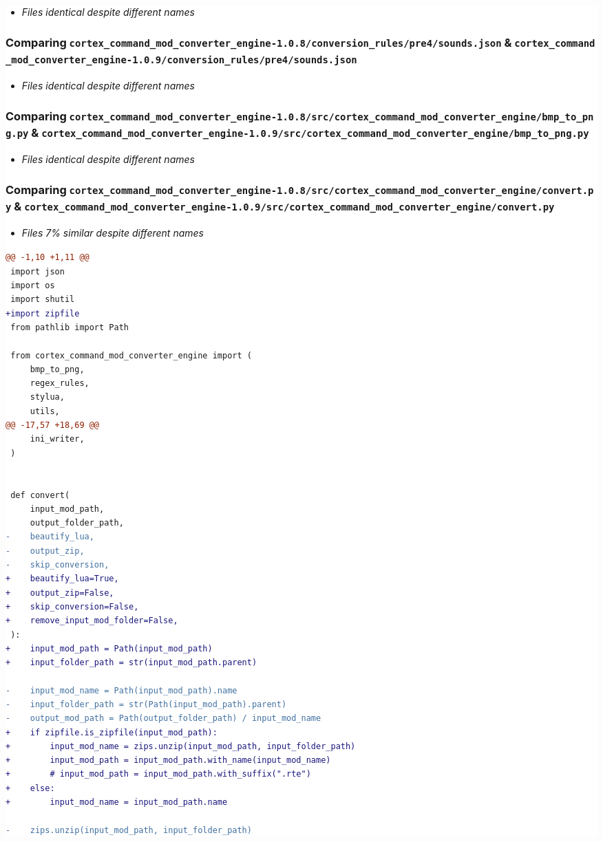  * *Files identical despite different names*

### Comparing `cortex_command_mod_converter_engine-1.0.8/conversion_rules/pre4/sounds.json` & `cortex_command_mod_converter_engine-1.0.9/conversion_rules/pre4/sounds.json`

 * *Files identical despite different names*

### Comparing `cortex_command_mod_converter_engine-1.0.8/src/cortex_command_mod_converter_engine/bmp_to_png.py` & `cortex_command_mod_converter_engine-1.0.9/src/cortex_command_mod_converter_engine/bmp_to_png.py`

 * *Files identical despite different names*

### Comparing `cortex_command_mod_converter_engine-1.0.8/src/cortex_command_mod_converter_engine/convert.py` & `cortex_command_mod_converter_engine-1.0.9/src/cortex_command_mod_converter_engine/convert.py`

 * *Files 7% similar despite different names*

```diff
@@ -1,10 +1,11 @@
 import json
 import os
 import shutil
+import zipfile
 from pathlib import Path
 
 from cortex_command_mod_converter_engine import (
     bmp_to_png,
     regex_rules,
     stylua,
     utils,
@@ -17,57 +18,69 @@
     ini_writer,
 )
 
 
 def convert(
     input_mod_path,
     output_folder_path,
-    beautify_lua,
-    output_zip,
-    skip_conversion,
+    beautify_lua=True,
+    output_zip=False,
+    skip_conversion=False,
+    remove_input_mod_folder=False,
 ):
+    input_mod_path = Path(input_mod_path)
+    input_folder_path = str(input_mod_path.parent)
 
-    input_mod_name = Path(input_mod_path).name
-    input_folder_path = str(Path(input_mod_path).parent)
-    output_mod_path = Path(output_folder_path) / input_mod_name
+    if zipfile.is_zipfile(input_mod_path):
+        input_mod_name = zips.unzip(input_mod_path, input_folder_path)
+        input_mod_path = input_mod_path.with_name(input_mod_name)
+        # input_mod_path = input_mod_path.with_suffix(".rte")
+    else:
+        input_mod_name = input_mod_path.name
 
-    zips.unzip(input_mod_path, input_folder_path)
```